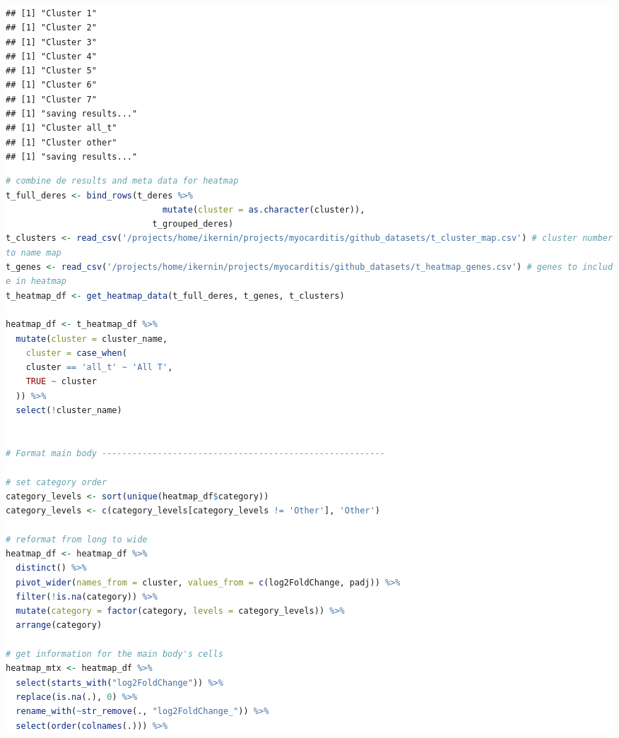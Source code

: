     ## [1] "Cluster 1"
    ## [1] "Cluster 2"
    ## [1] "Cluster 3"
    ## [1] "Cluster 4"
    ## [1] "Cluster 5"
    ## [1] "Cluster 6"
    ## [1] "Cluster 7"
    ## [1] "saving results..."
    ## [1] "Cluster all_t"
    ## [1] "Cluster other"
    ## [1] "saving results..."

``` r
# combine de results and meta data for heatmap
t_full_deres <- bind_rows(t_deres %>%
                               mutate(cluster = as.character(cluster)),
                             t_grouped_deres)
t_clusters <- read_csv('/projects/home/ikernin/projects/myocarditis/github_datasets/t_cluster_map.csv') # cluster number to name map
t_genes <- read_csv('/projects/home/ikernin/projects/myocarditis/github_datasets/t_heatmap_genes.csv') # genes to include in heatmap
t_heatmap_df <- get_heatmap_data(t_full_deres, t_genes, t_clusters)

heatmap_df <- t_heatmap_df %>%
  mutate(cluster = cluster_name,
    cluster = case_when(
    cluster == 'all_t' ~ 'All T',
    TRUE ~ cluster
  )) %>%
  select(!cluster_name)


# Format main body --------------------------------------------------------

# set category order
category_levels <- sort(unique(heatmap_df$category))
category_levels <- c(category_levels[category_levels != 'Other'], 'Other')

# reformat from long to wide
heatmap_df <- heatmap_df %>%
  distinct() %>%
  pivot_wider(names_from = cluster, values_from = c(log2FoldChange, padj)) %>%
  filter(!is.na(category)) %>%
  mutate(category = factor(category, levels = category_levels)) %>%
  arrange(category)

# get information for the main body's cells
heatmap_mtx <- heatmap_df %>%
  select(starts_with("log2FoldChange")) %>%
  replace(is.na(.), 0) %>%
  rename_with(~str_remove(., "log2FoldChange_")) %>%
  select(order(colnames(.))) %>%
```